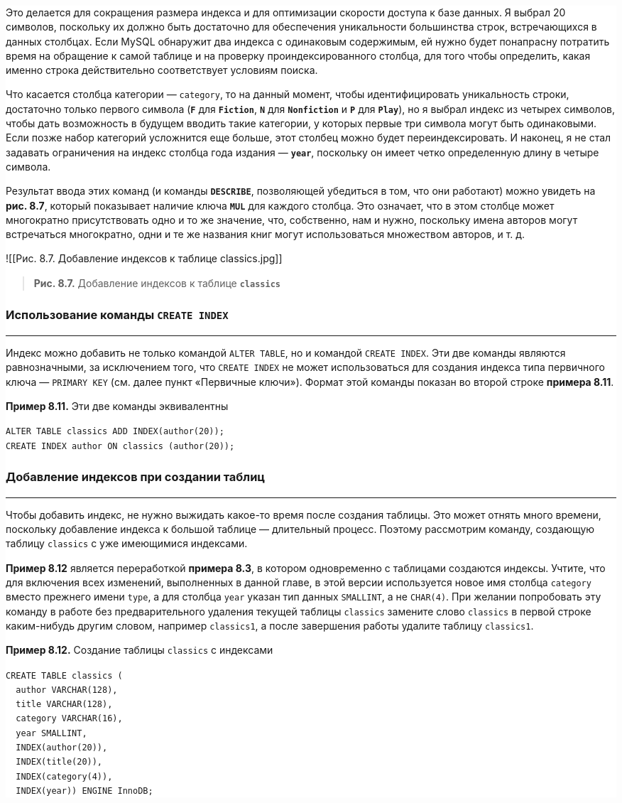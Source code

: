 Это делается для сокращения размера индекса и для оптимизации скорости доступа к базе данных. Я выбрал 20 символов, поскольку их должно быть достаточно для обеспечения уникальности большинства строк, встречающихся в данных столбцах. Если MySQL обнаружит два индекса с одинаковым содержимым, ей нужно будет понапрасну потратить время на обращение к самой таблице и на проверку проиндексированного столбца, для того чтобы определить, какая именно строка действительно соответствует условиям поиска.

Что касается столбца категории — `category`, то на данный момент, чтобы идентифицировать уникальность строки, достаточно только первого символа (**`F`** для **`Fiction`**, **`N`** для **`Nonfiction`** и **`P`** для **`Play`**), но я выбрал индекс из четырех символов, чтобы дать возможность в будущем вводить такие категории, у которых первые три символа могут быть одинаковыми. Если позже набор категорий усложнится еще больше, этот столбец можно будет переиндексировать. И наконец, я не стал задавать ограничения на индекс столбца года издания — **`year`**, поскольку он имеет четко определенную длину в четыре символа.

Результат ввода этих команд (и команды **`DESCRIBE`**, позволяющей убедиться в том, что они работают) можно увидеть на **рис. 8.7**, который показывает наличие ключа **`MUL`** для каждого столбца. Это означает, что в этом столбце может многократно присутствовать одно и то же значение, что, собственно, нам и нужно, поскольку имена авторов могут встречаться многократно, одни и те же названия книг могут использоваться множеством авторов, и т. д.

![[Рис. 8.7. Добавление индексов к таблице classics.jpg]]
   >   **Рис. 8.7.** Добавление индексов к таблице **`classics`**
   

### Использование команды `CREATE INDEX`
---

Индекс можно добавить не только командой `ALTER TABLE`, но и командой `CREATE INDEX`. Эти две команды являются равнозначными, за исключением того, что `CREATE INDEX` не может использоваться для создания индекса типа первичного ключа — `PRIMARY KEY` (см. далее пункт «Первичные ключи»). Формат этой команды показан во второй строке **примера 8.11**.

**Пример 8.11.** Эти две команды эквивалентны
```mysql
ALTER TABLE classics ADD INDEX(author(20));
CREATE INDEX author ON classics (author(20));
```


### Добавление индексов при создании таблиц
---

Чтобы добавить индекс, не нужно выжидать какое-то время после создания таблицы. Это может отнять много времени, поскольку добавление индекса к большой таблице — длительный процесс. Поэтому рассмотрим команду, создающую таблицу `classics` с уже имеющимися индексами.

**Пример 8.12** является переработкой **примера 8.3**, в котором одновременно с таблицами создаются индексы. Учтите, что для включения всех изменений, выполненных в данной главе, в этой версии используется новое имя столбца `category` вместо прежнего имени `type`, а для столбца `year` указан тип данных `SMALLINT`, а не `CHAR(4)`. При желании попробовать эту команду в работе без предварительного удаления текущей таблицы `classics` замените слово `classics` в первой строке каким-нибудь другим словом, например `classics1`, а после завершения работы удалите таблицу `classics1`.

**Пример 8.12.** Создание таблицы `classics` с индексами
```mysql
CREATE TABLE classics (
  author VARCHAR(128),
  title VARCHAR(128),
  category VARCHAR(16),
  year SMALLINT,
  INDEX(author(20)),
  INDEX(title(20)),
  INDEX(category(4)),
  INDEX(year)) ENGINE InnoDB;
```
